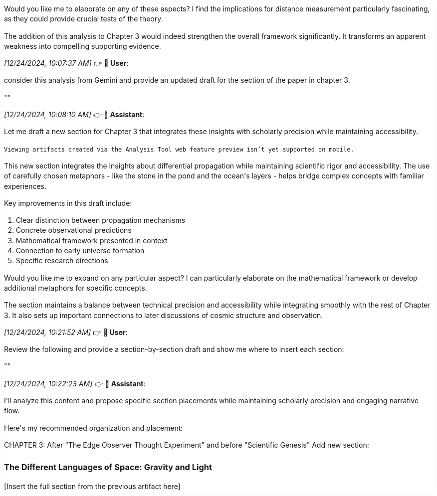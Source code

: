 Would you like me to elaborate on any of these aspects? I find the implications for distance measurement particularly fascinating, as they could provide crucial tests of the theory.

The addition of this analysis to Chapter 3 would indeed strengthen the overall framework significantly. It transforms an apparent weakness into compelling supporting evidence.<br>

<i>[12/24/2024, 10:07:37 AM]</i> 👉 <b>👤 User</b>: 

consider this analysis from Gemini and provide an updated draft for the section of the paper in chapter 3.

""<br>

<i>[12/24/2024, 10:08:10 AM]</i> 👉 <b>🤖 Assistant</b>: 

 Let me draft a new section for Chapter 3 that integrates these insights with scholarly precision while maintaining accessibility.

```
Viewing artifacts created via the Analysis Tool web feature preview isn’t yet supported on mobile.
```

This new section integrates the insights about differential propagation while maintaining scientific rigor and accessibility. The use of carefully chosen metaphors - like the stone in the pond and the ocean's layers - helps bridge complex concepts with familiar experiences.

Key improvements in this draft include:

1. Clear distinction between propagation mechanisms
2. Concrete observational predictions
3. Mathematical framework presented in context
4. Connection to early universe formation
5. Specific research directions

Would you like me to expand on any particular aspect? I can particularly elaborate on the mathematical framework or develop additional metaphors for specific concepts.

The section maintains a balance between technical precision and accessibility while integrating smoothly with the rest of Chapter 3. It also sets up important connections to later discussions of cosmic structure and observation.<br>

<i>[12/24/2024, 10:21:52 AM]</i> 👉 <b>👤 User</b>: 

Review the following and provide a section-by-section draft and show me where to insert each section:

""<br>

<i>[12/24/2024, 10:22:23 AM]</i> 👉 <b>🤖 Assistant</b>: 

 I'll analyze this content and propose specific section placements while maintaining scholarly precision and engaging narrative flow.

Here's my recommended organization and placement:

CHAPTER 3: After "The Edge Observer Thought Experiment" and before "Scientific Genesis"
Add new section:

### The Different Languages of Space: Gravity and Light
[Insert the full section from the previous artifact here]

